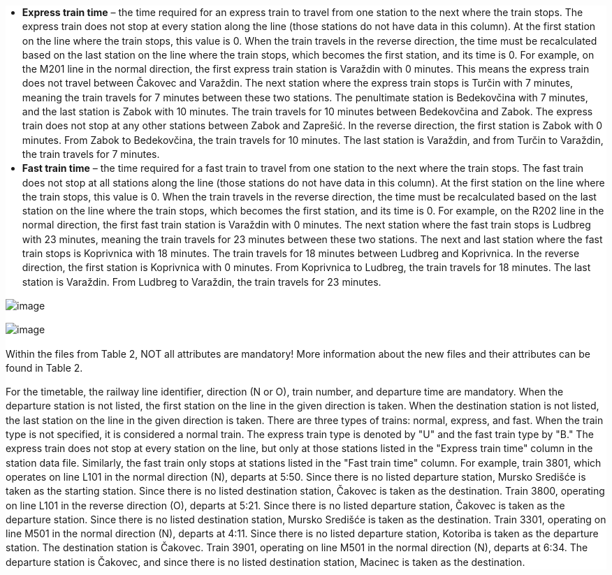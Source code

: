 - **Express train time** – the time required for an express train to travel from one station to the next where the train stops. The express train does not stop at every station along the line (those stations do not have data in this column). At the first station on the line where the train stops, this value is 0. When the train travels in the reverse direction, the time must be recalculated based on the last station on the line where the train stops, which becomes the first station, and its time is 0. For example, on the M201 line in the normal direction, the first express train station is Varaždin with 0 minutes. This means the express train does not travel between Čakovec and Varaždin. The next station where the express train stops is Turčin with 7 minutes, meaning the train travels for 7 minutes between these two stations. The penultimate station is Bedekovčina with 7 minutes, and the last station is Zabok with 10 minutes. The train travels for 10 minutes between Bedekovčina and Zabok. The express train does not stop at any other stations between Zabok and Zaprešić. In the reverse direction, the first station is Zabok with 0 minutes. From Zabok to Bedekovčina, the train travels for 10 minutes. The last station is Varaždin, and from Turčin to Varaždin, the train travels for 7 minutes.  
- **Fast train time** – the time required for a fast train to travel from one station to the next where the train stops. The fast train does not stop at all stations along the line (those stations do not have data in this column). At the first station on the line where the train stops, this value is 0. When the train travels in the reverse direction, the time must be recalculated based on the last station on the line where the train stops, which becomes the first station, and its time is 0. For example, on the R202 line in the normal direction, the first fast train station is Varaždin with 0 minutes. The next station where the fast train stops is Ludbreg with 23 minutes, meaning the train travels for 23 minutes between these two stations. The next and last station where the fast train stops is Koprivnica with 18 minutes. The train travels for 18 minutes between Ludbreg and Koprivnica. In the reverse direction, the first station is Koprivnica with 0 minutes. From Koprivnica to Ludbreg, the train travels for 18 minutes. The last station is Varaždin. From Ludbreg to Varaždin, the train travels for 23 minutes.

![image](https://github.com/user-attachments/assets/192346ec-85b7-4125-ace3-ceecfed8ca63)

![image](https://github.com/user-attachments/assets/0ea44f7f-0d9a-4ca8-bc24-f57a64669ae3)

Within the files from Table 2, NOT all attributes are mandatory! More information about the new files and their attributes can be found in Table 2.

For the timetable, the railway line identifier, direction (N or O), train number, and departure time are mandatory. When the departure station is not listed, the first station on the line in the given direction is taken. When the destination station is not listed, the last station on the line in the given direction is taken. There are three types of trains: normal, express, and fast. When the train type is not specified, it is considered a normal train. The express train type is denoted by "U" and the fast train type by "B." The express train does not stop at every station on the line, but only at those stations listed in the "Express train time" column in the station data file. Similarly, the fast train only stops at stations listed in the "Fast train time" column. For example, train 3801, which operates on line L101 in the normal direction (N), departs at 5:50. Since there is no listed departure station, Mursko Središće is taken as the starting station. Since there is no listed destination station, Čakovec is taken as the destination. Train 3800, operating on line L101 in the reverse direction (O), departs at 5:21. Since there is no listed departure station, Čakovec is taken as the departure station. Since there is no listed destination station, Mursko Središće is taken as the destination. Train 3301, operating on line M501 in the normal direction (N), departs at 4:11. Since there is no listed departure station, Kotoriba is taken as the departure station. The destination station is Čakovec. Train 3901, operating on line M501 in the normal direction (N), departs at 6:34. The departure station is Čakovec, and since there is no listed destination station, Macinec is taken as the destination.

